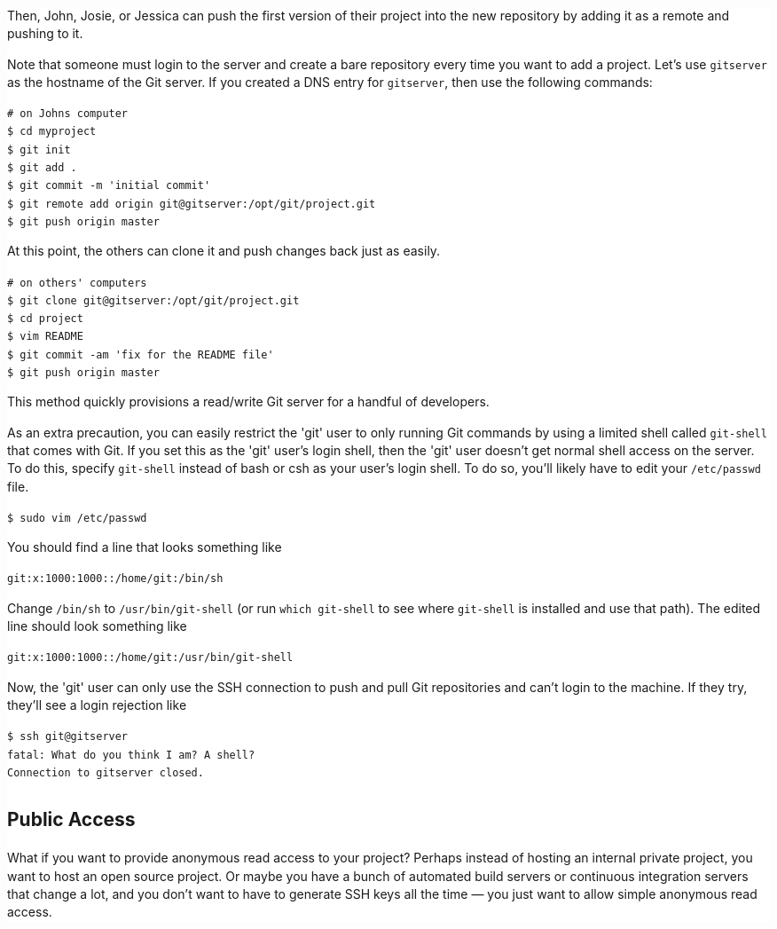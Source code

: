 Then, John, Josie, or Jessica can push the first version of their project into the new repository by adding it as a remote and pushing to it.

Note that someone must login to the server and create a bare repository every time you want to add a project. Let’s use `gitserver` as the hostname of the Git server. If you created a DNS entry for `gitserver`, then use the following commands:

	# on Johns computer
	$ cd myproject
	$ git init
	$ git add .
	$ git commit -m 'initial commit'
	$ git remote add origin git@gitserver:/opt/git/project.git
	$ git push origin master

At this point, the others can clone it and push changes back just as easily.

	# on others' computers
	$ git clone git@gitserver:/opt/git/project.git
	$ cd project
	$ vim README
	$ git commit -am 'fix for the README file'
	$ git push origin master

This method quickly provisions a read/write Git server for a handful of developers.

As an extra precaution, you can easily restrict the 'git' user to only running Git commands by using a limited shell called `git-shell` that comes with Git. If you set this as the 'git' user’s login shell, then the 'git' user doesn’t get normal shell access on the server. To do this, specify `git-shell` instead of bash or csh as your user’s login shell. To do so, you’ll likely have to edit your `/etc/passwd` file.

	$ sudo vim /etc/passwd

You should find a line that looks something like

	git:x:1000:1000::/home/git:/bin/sh

Change `/bin/sh` to `/usr/bin/git-shell` (or run `which git-shell` to see where `git-shell` is installed and use that path). The edited line should look something like

	git:x:1000:1000::/home/git:/usr/bin/git-shell

Now, the 'git' user can only use the SSH connection to push and pull Git repositories and can’t login to the machine. If they try, they’ll see a login rejection like

	$ ssh git@gitserver
	fatal: What do you think I am? A shell?
	Connection to gitserver closed.

## Public Access ##

What if you want to provide anonymous read access to your project? Perhaps instead of hosting an internal private project, you want to host an open source project. Or maybe you have a bunch of automated build servers or continuous integration servers that change a lot, and you don’t want to have to generate SSH keys all the time — you just want to allow simple anonymous read access.
